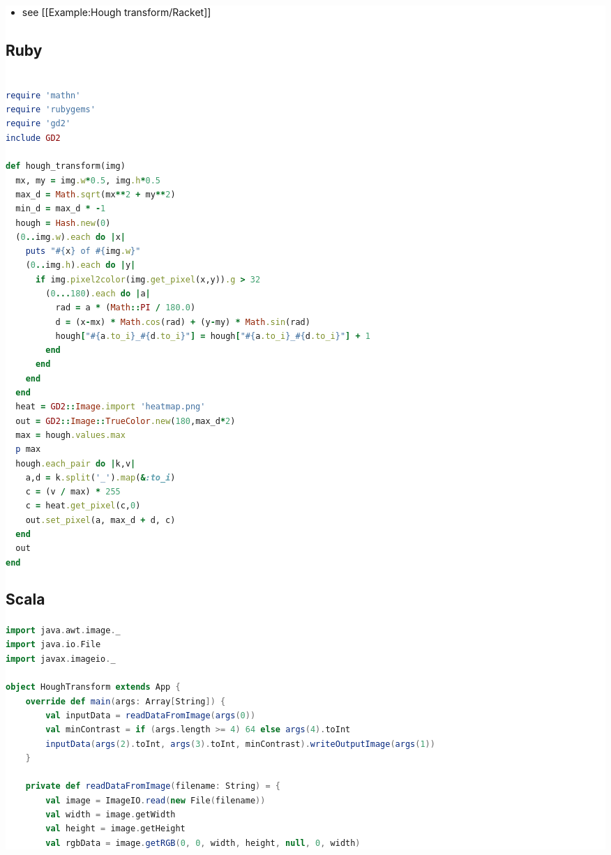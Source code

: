 * see [[Example:Hough transform/Racket]]


## Ruby



```Ruby

require 'mathn'
require 'rubygems'
require 'gd2'
include GD2

def hough_transform(img)
  mx, my = img.w*0.5, img.h*0.5
  max_d = Math.sqrt(mx**2 + my**2)
  min_d = max_d * -1
  hough = Hash.new(0)
  (0..img.w).each do |x|
    puts "#{x} of #{img.w}"
    (0..img.h).each do |y|
      if img.pixel2color(img.get_pixel(x,y)).g > 32
        (0...180).each do |a|
          rad = a * (Math::PI / 180.0)
          d = (x-mx) * Math.cos(rad) + (y-my) * Math.sin(rad)
          hough["#{a.to_i}_#{d.to_i}"] = hough["#{a.to_i}_#{d.to_i}"] + 1
        end
      end
    end
  end
  heat = GD2::Image.import 'heatmap.png'
  out = GD2::Image::TrueColor.new(180,max_d*2)
  max = hough.values.max
  p max
  hough.each_pair do |k,v|
    a,d = k.split('_').map(&:to_i)
    c = (v / max) * 255
    c = heat.get_pixel(c,0)
    out.set_pixel(a, max_d + d, c)
  end
  out
end
```



## Scala

```scala
import java.awt.image._
import java.io.File
import javax.imageio._

object HoughTransform extends App {
    override def main(args: Array[String]) {
        val inputData = readDataFromImage(args(0))
        val minContrast = if (args.length >= 4) 64 else args(4).toInt
        inputData(args(2).toInt, args(3).toInt, minContrast).writeOutputImage(args(1))
    }

    private def readDataFromImage(filename: String) = {
        val image = ImageIO.read(new File(filename))
        val width = image.getWidth
        val height = image.getHeight
        val rgbData = image.getRGB(0, 0, width, height, null, 0, width)
```